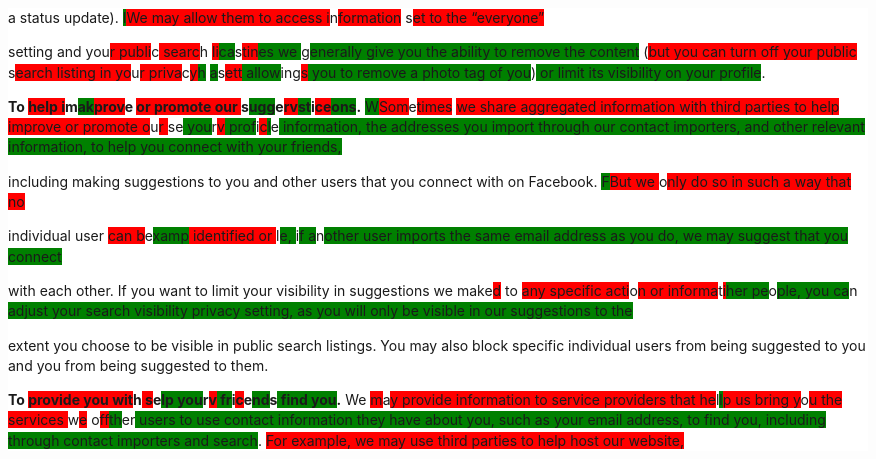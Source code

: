 
a status update)</span>. <span style="background-color: green;">I</span><span style="background-color: red;">We may allow them to access i</span>n<span style="background-color: red;">formation</span> s<span style="background-color: red;">et to the “everyone”


setting and yo</span>u<span style="background-color: red;">r publi</span>c<span style="background-color: red;"> searc</span>h <span style="background-color: red;">li</span><span style="background-color: green;">ca</span>s<span style="background-color: red;">tin</span><span style="background-color: green;">es we </span>g<span style="background-color: green;">enerally give you the ability to remove the content</span> (<span style="background-color: red;">but you can turn off your public </span>s<span style="background-color: red;">earch listing in yo</span>u<span style="background-color: red;">r priva</span>c<span style="background-color: red;">y</span><span style="background-color: green;">h</span> <span style="background-color: green;">a</span>s<span style="background-color: red;">ett</span><span style="background-color: green;"> allow</span>ing<span style="background-color: red;">s</span><span style="background-color: green;"> you to remove a photo tag of you</span>)<span style="background-color: green;"> or limit its visibility on your profile</span>.


**To <span style="background-color: red;">help i</span>m<span style="background-color: green;">ak</span><span style="background-color: red;">prov</span>e <span style="background-color: red;">or promote our </span>s<span style="background-color: green;">ugg</span>e<span style="background-color: red;">rv</span><span style="background-color: green;">st</span>i<span style="background-color: red;">ce</span><span style="background-color: green;">ons</span>.** <span style="background-color: green;">W</span><span style="background-color: red;">Som</span>e<span style="background-color: red;">times</span> <span style="background-color: red;">we share aggregated information with third parties to help improve or promote o</span>u<span style="background-color: red;">r </span>se<span style="background-color: green;"> you</span>r<span style="background-color: red;">v</span><span style="background-color: green;"> prof</span>i<span style="background-color: red;">c</span><span style="background-color: green;">l</span>e<span style="background-color: green;"> information, the addresses you import through our contact importers, and other relevant information, to help you connect with your friends,


including making suggestions to you and other users that you connect with on Facebook</span>. <span style="background-color: green;">F</span><span style="background-color: red;">But we </span>o<span style="background-color: red;">nly do so in such a way that no


individual use</span>r <span style="background-color: red;">can b</span>e<span style="background-color: green;">xamp</span><span style="background-color: red;"> identified or </span>l<span style="background-color: green;">e, </span>i<span style="background-color: green;">f a</span>n<span style="background-color: green;">other user imports the same email address as you do, we may suggest that you connect


with each other. If you want to limit your visibility in suggestions we ma</span>ke<span style="background-color: red;">d</span> to <span style="background-color: red;">any specific acti</span>o<span style="background-color: red;">n or informa</span>t<span style="background-color: red;">i</span><span style="background-color: green;">her pe</span>o<span style="background-color: green;">ple, you ca</span>n<span style="background-color: green;"> adjust your search visibility privacy setting, as you will only be visible in our suggestions to the


extent you choose to be visible in public search listings. You may also block specific individual users from being suggested to you and you from being suggested to them</span>.


**To <span style="background-color: red;">provide you wit</span>h<span style="background-color: red;"> s</span>e<span style="background-color: green;">lp you</span>r<span style="background-color: red;">v</span><span style="background-color: green;"> fr</span>i<span style="background-color: red;">c</span>e<span style="background-color: green;">nd</span>s<span style="background-color: green;"> find you</span>.** We <span style="background-color: red;">m</span>a<span style="background-color: red;">y provide information to service providers that he</span>l<span style="background-color: green;">l</span><span style="background-color: red;">p us bring y</span>o<span style="background-color: red;">u the services </span>w<span style="background-color: red;">e</span> o<span style="background-color: red;">ff</span><span style="background-color: green;">th</span>er<span style="background-color: green;"> users to use contact information they have about you, such as your email address, to find you, including through contact importers and search</span>. <span style="background-color: red;">For example, we may use third parties to help host our website,</span>
